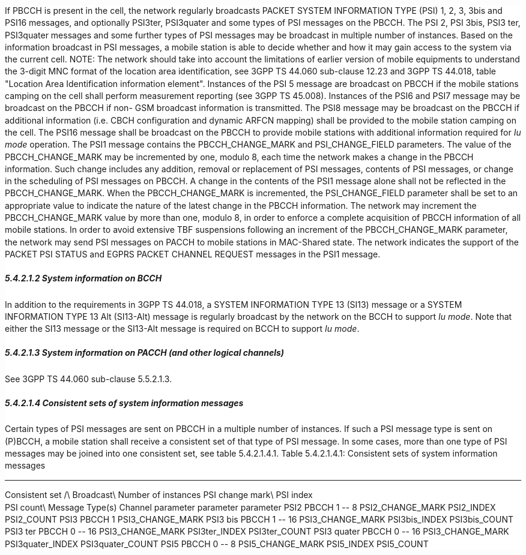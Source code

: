 If PBCCH is present in the cell, the network regularly broadcasts PACKET
SYSTEM INFORMATION TYPE (PSI) 1, 2, 3, 3bis and PSI16 messages, and optionally
PSI3ter, PSI3quater and some types of PSI messages on the PBCCH. The PSI 2,
PSI 3bis, PSI3 ter, PSI3quater messages and some further types of PSI messages
may be broadcast in multiple number of instances. Based on the information
broadcast in PSI messages, a mobile station is able to decide whether and how
it may gain access to the system via the current cell.
NOTE: The network should take into account the limitations of earlier version
of mobile equipments to understand the 3-digit MNC format of the location area
identification, see 3GPP TS 44.060 sub-clause 12.23 and 3GPP TS 44.018, table
\"Location Area Identification information element\".
Instances of the PSI 5 message are broadcast on PBCCH if the mobile stations
camping on the cell shall perform measurement reporting (see 3GPP TS 45.008).
Instances of the PSI6 and PSI7 message may be broadcast on the PBCCH if non-
GSM broadcast information is transmitted.
The PSI8 message may be broadcast on the PBCCH if additional information (i.e.
CBCH configuration and dynamic ARFCN mapping) shall be provided to the mobile
station camping on the cell.
The PSI16 message shall be broadcast on the PBCCH to provide mobile stations
with additional information required for _Iu mode_ operation.
The PSI1 message contains the PBCCH_CHANGE_MARK and PSI_CHANGE_FIELD
parameters. The value of the PBCCH_CHANGE_MARK may be incremented by one,
modulo 8, each time the network makes a change in the PBCCH information. Such
change includes any addition, removal or replacement of PSI messages, contents
of PSI messages, or change in the scheduling of PSI messages on PBCCH. A
change in the contents of the PSI1 message alone shall not be reflected in the
PBCCH_CHANGE_MARK. When the PBCCH_CHANGE_MARK is incremented, the
PSI_CHANGE_FIELD parameter shall be set to an appropriate value to indicate
the nature of the latest change in the PBCCH information.
The network may increment the PBCCH_CHANGE_MARK value by more than one, modulo
8, in order to enforce a complete acquisition of PBCCH information of all
mobile stations.
In order to avoid extensive TBF suspensions following an increment of the
PBCCH_CHANGE_MARK parameter, the network may send PSI messages on PACCH to
mobile stations in MAC-Shared state.
The network indicates the support of the PACKET PSI STATUS and EGPRS PACKET
CHANNEL REQUEST messages in the PSI1 message.
##### 5.4.2.1.2 System information on BCCH
In addition to the requirements in 3GPP TS 44.018, a SYSTEM INFORMATION TYPE
13 (SI13) message or a SYSTEM INFORMATION TYPE 13 Alt (SI13-Alt) message is
regularly broadcast by the network on the BCCH to support _Iu mode_. Note that
either the SI13 message or the SI13-Alt message is required on BCCH to support
_Iu mode_.
##### 5.4.2.1.3 System information on PACCH (and other logical channels)
See 3GPP TS 44.060 sub-clause 5.5.2.1.3.
##### 5.4.2.1.4 Consistent sets of system information messages
Certain types of PSI messages are sent on PBCCH in a multiple number of
instances. If such a PSI message type is sent on (P)BCCH, a mobile station
shall receive a consistent set of that type of PSI message. In some cases,
more than one type of PSI messages may be joined into one consistent set, see
table 5.4.2.1.4.1.
Table 5.4.2.1.4.1: Consistent sets of system information messages
* * *
Consistent set /\ Broadcast\ Number of instances PSI change mark\ PSI index\
PSI count\ Message Type(s) Channel parameter parameter parameter
PSI2 PBCCH 1 -- 8 PSI2_CHANGE_MARK PSI2_INDEX PSI2_COUNT
PSI3 PBCCH 1 PSI3_CHANGE_MARK
PSI3 bis PBCCH 1 -- 16 PSI3_CHANGE_MARK PSI3bis_INDEX PSI3bis_COUNT
PSI3 ter PBCCH 0 -- 16 PSI3_CHANGE_MARK PSI3ter_INDEX PSI3ter_COUNT
PSI3 quater PBCCH 0 -- 16 PSI3_CHANGE_MARK PSI3quater_INDEX PSI3quater_COUNT
PSI5 PBCCH 0 -- 8 PSI5_CHANGE_MARK PSI5_INDEX PSI5_COUNT